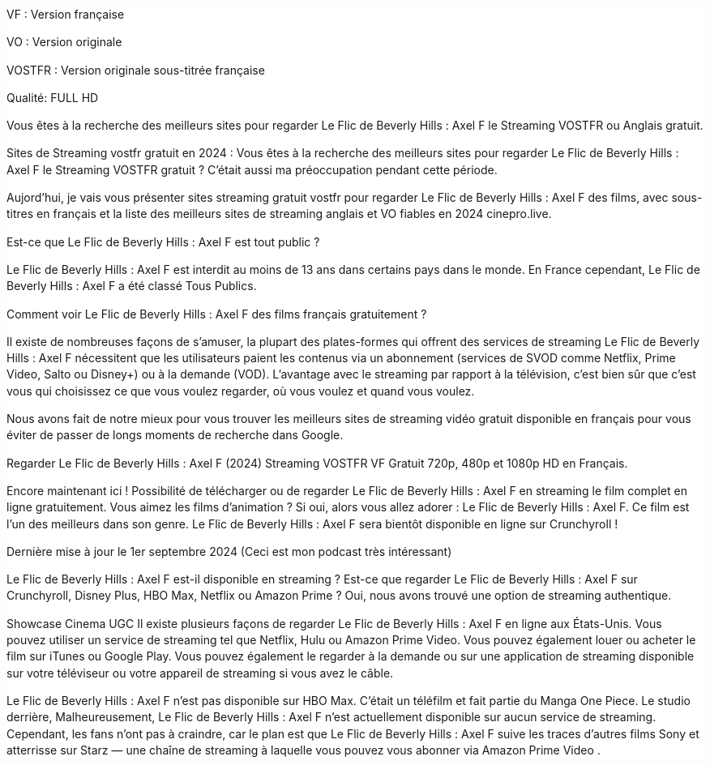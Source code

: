 VF : Version française

VO : Version originale

VOSTFR : Version originale sous-titrée française

Qualité: FULL HD

Vous êtes à la recherche des meilleurs sites pour regarder Le Flic de Beverly Hills : Axel F le Streaming VOSTFR ou Anglais gratuit.

Sites de Streaming vostfr gratuit en 2024 : Vous êtes à la recherche des meilleurs sites pour regarder Le Flic de Beverly Hills : Axel F le Streaming VOSTFR gratuit ? C’était aussi ma préoccupation pendant cette période.

Aujord’hui, je vais vous présenter sites streaming gratuit vostfr pour regarder Le Flic de Beverly Hills : Axel F des films, avec sous-titres en français et la liste des meilleurs sites de streaming anglais et VO fiables en 2024 cinepro.live.

Est-ce que Le Flic de Beverly Hills : Axel F est tout public ?

Le Flic de Beverly Hills : Axel F est interdit au moins de 13 ans dans certains pays dans le monde. En France cependant, Le Flic de Beverly Hills : Axel F a été classé Tous Publics.

Comment voir Le Flic de Beverly Hills : Axel F des films français gratuitement ?

Il existe de nombreuses façons de s’amuser, la plupart des plates-formes qui offrent des services de streaming Le Flic de Beverly Hills : Axel F nécessitent que les utilisateurs paient les contenus via un abonnement (services de SVOD comme Netflix, Prime Video, Salto ou Disney+) ou à la demande (VOD). L’avantage avec le streaming par rapport à la télévision, c’est bien sûr que c’est vous qui choisissez ce que vous voulez regarder, où vous voulez et quand vous voulez.

Nous avons fait de notre mieux pour vous trouver les meilleurs sites de streaming vidéo gratuit disponible en français pour vous éviter de passer de longs moments de recherche dans Google.

Regarder Le Flic de Beverly Hills : Axel F (2024) Streaming VOSTFR VF Gratuit 720p, 480p et 1080p HD en Français.

Encore maintenant ici ! Possibilité de télécharger ou de regarder Le Flic de Beverly Hills : Axel F en streaming le film complet en ligne gratuitement. Vous aimez les films d’animation ? Si oui, alors vous allez adorer : Le Flic de Beverly Hills : Axel F. Ce film est l’un des meilleurs dans son genre. Le Flic de Beverly Hills : Axel F sera bientôt disponible en ligne sur Crunchyroll !

Dernière mise à jour le 1er septembre 2024 (Ceci est mon podcast très intéressant)

Le Flic de Beverly Hills : Axel F est-il disponible en streaming ? Est-ce que regarder Le Flic de Beverly Hills : Axel F sur Crunchyroll, Disney Plus, HBO Max, Netflix ou Amazon Prime ? Oui, nous avons trouvé une option de streaming authentique.

Showcase Cinema UGC Il existe plusieurs façons de regarder Le Flic de Beverly Hills : Axel F en ligne aux États-Unis. Vous pouvez utiliser un service de streaming tel que Netflix, Hulu ou Amazon Prime Video. Vous pouvez également louer ou acheter le film sur iTunes ou Google Play. Vous pouvez également le regarder à la demande ou sur une application de streaming disponible sur votre téléviseur ou votre appareil de streaming si vous avez le câble.

Le Flic de Beverly Hills : Axel F n’est pas disponible sur HBO Max. C’était un téléfilm et fait partie du Manga One Piece. Le studio derrière, Malheureusement, Le Flic de Beverly Hills : Axel F n’est actuellement disponible sur aucun service de streaming. Cependant, les fans n’ont pas à craindre, car le plan est que Le Flic de Beverly Hills : Axel F suive les traces d’autres films Sony et atterrisse sur Starz — une chaîne de streaming à laquelle vous pouvez vous abonner via Amazon Prime Video .
